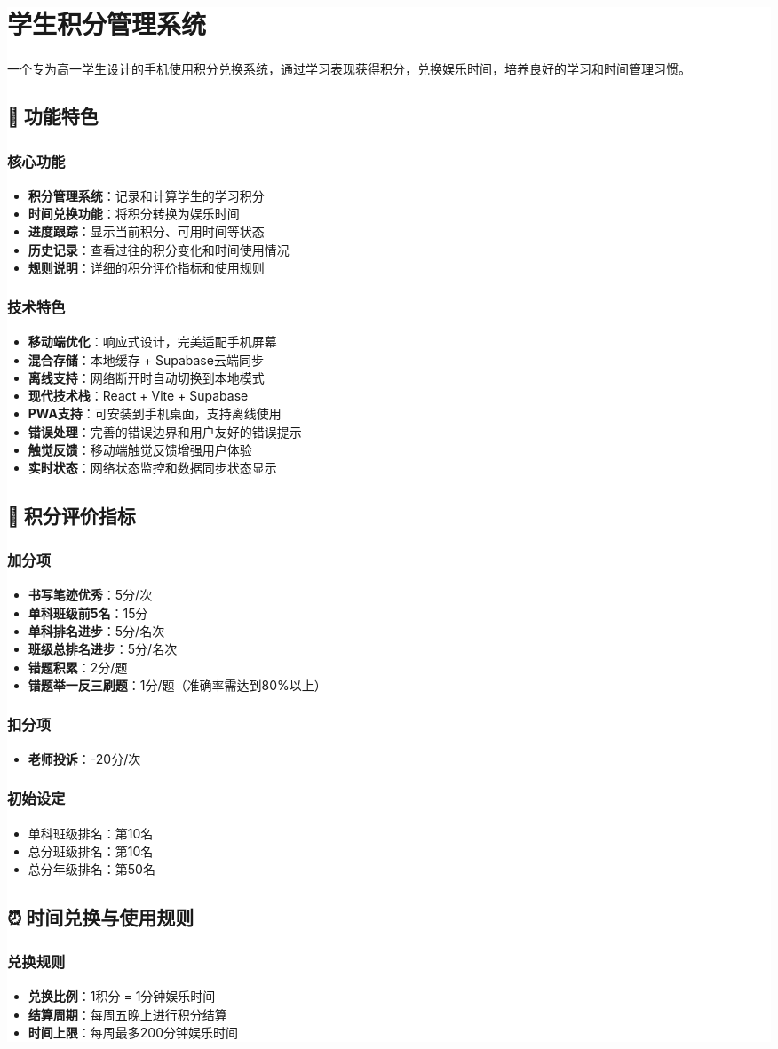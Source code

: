 # 学生积分管理系统

一个专为高一学生设计的手机使用积分兑换系统，通过学习表现获得积分，兑换娱乐时间，培养良好的学习和时间管理习惯。

## 🌟 功能特色

### 核心功能
- **积分管理系统**：记录和计算学生的学习积分
- **时间兑换功能**：将积分转换为娱乐时间
- **进度跟踪**：显示当前积分、可用时间等状态
- **历史记录**：查看过往的积分变化和时间使用情况
- **规则说明**：详细的积分评价指标和使用规则

### 技术特色
- **移动端优化**：响应式设计，完美适配手机屏幕
- **混合存储**：本地缓存 + Supabase云端同步
- **离线支持**：网络断开时自动切换到本地模式
- **现代技术栈**：React + Vite + Supabase
- **PWA支持**：可安装到手机桌面，支持离线使用
- **错误处理**：完善的错误边界和用户友好的错误提示
- **触觉反馈**：移动端触觉反馈增强用户体验
- **实时状态**：网络状态监控和数据同步状态显示

## 📱 积分评价指标

### 加分项
- **书写笔迹优秀**：5分/次
- **单科班级前5名**：15分
- **单科排名进步**：5分/名次
- **班级总排名进步**：5分/名次
- **错题积累**：2分/题
- **错题举一反三刷题**：1分/题（准确率需达到80%以上）

### 扣分项
- **老师投诉**：-20分/次

### 初始设定
- 单科班级排名：第10名
- 总分班级排名：第10名
- 总分年级排名：第50名

## ⏰ 时间兑换与使用规则

### 兑换规则
- **兑换比例**：1积分 = 1分钟娱乐时间
- **结算周期**：每周五晚上进行积分结算
- **时间上限**：每周最多200分钟娱乐时间

